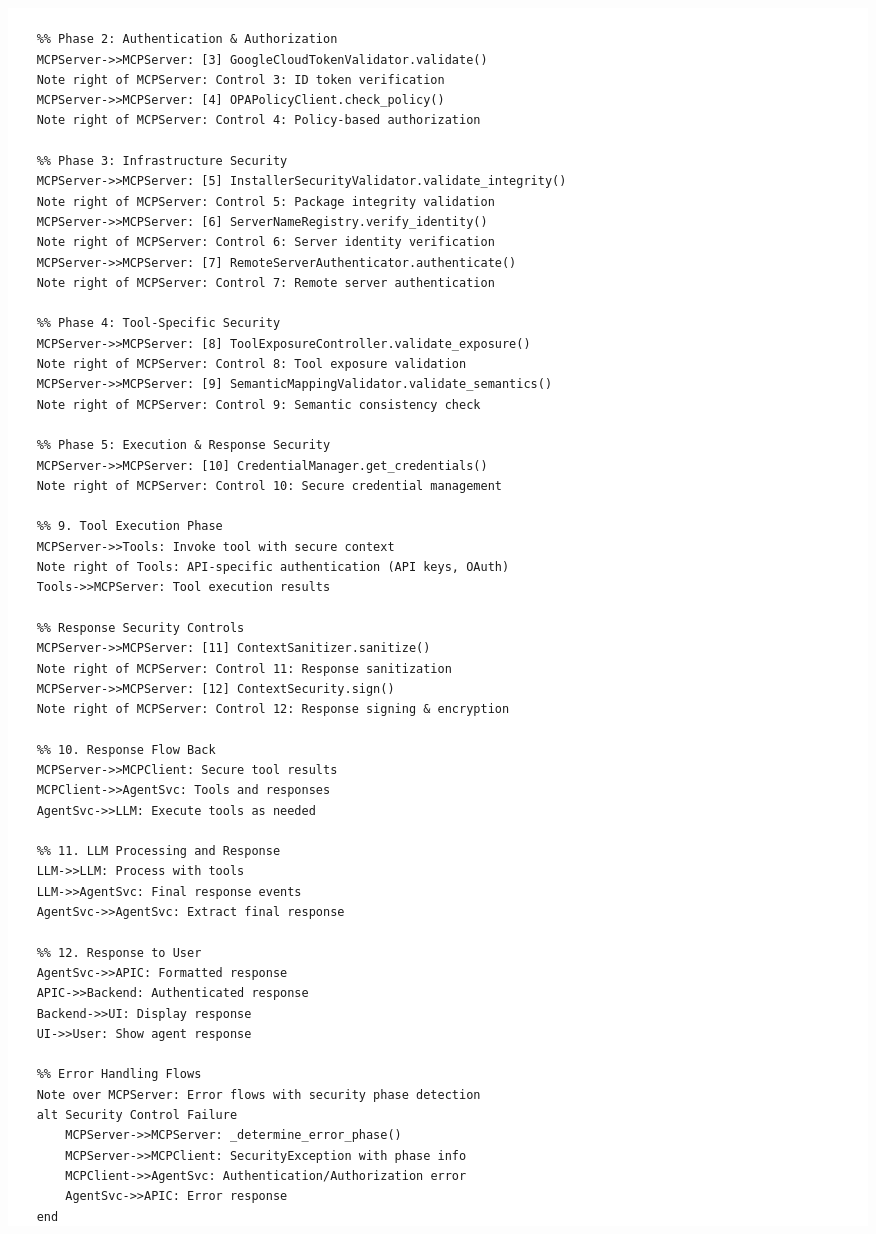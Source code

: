 ```mermaid

    %% Phase 2: Authentication & Authorization
    MCPServer->>MCPServer: [3] GoogleCloudTokenValidator.validate()
    Note right of MCPServer: Control 3: ID token verification
    MCPServer->>MCPServer: [4] OPAPolicyClient.check_policy()
    Note right of MCPServer: Control 4: Policy-based authorization

    %% Phase 3: Infrastructure Security
    MCPServer->>MCPServer: [5] InstallerSecurityValidator.validate_integrity()
    Note right of MCPServer: Control 5: Package integrity validation
    MCPServer->>MCPServer: [6] ServerNameRegistry.verify_identity()
    Note right of MCPServer: Control 6: Server identity verification
    MCPServer->>MCPServer: [7] RemoteServerAuthenticator.authenticate()
    Note right of MCPServer: Control 7: Remote server authentication

    %% Phase 4: Tool-Specific Security
    MCPServer->>MCPServer: [8] ToolExposureController.validate_exposure()
    Note right of MCPServer: Control 8: Tool exposure validation
    MCPServer->>MCPServer: [9] SemanticMappingValidator.validate_semantics()
    Note right of MCPServer: Control 9: Semantic consistency check

    %% Phase 5: Execution & Response Security
    MCPServer->>MCPServer: [10] CredentialManager.get_credentials()
    Note right of MCPServer: Control 10: Secure credential management

    %% 9. Tool Execution Phase
    MCPServer->>Tools: Invoke tool with secure context
    Note right of Tools: API-specific authentication (API keys, OAuth)
    Tools->>MCPServer: Tool execution results

    %% Response Security Controls
    MCPServer->>MCPServer: [11] ContextSanitizer.sanitize()
    Note right of MCPServer: Control 11: Response sanitization
    MCPServer->>MCPServer: [12] ContextSecurity.sign()
    Note right of MCPServer: Control 12: Response signing & encryption

    %% 10. Response Flow Back
    MCPServer->>MCPClient: Secure tool results
    MCPClient->>AgentSvc: Tools and responses
    AgentSvc->>LLM: Execute tools as needed
    
    %% 11. LLM Processing and Response
    LLM->>LLM: Process with tools
    LLM->>AgentSvc: Final response events
    AgentSvc->>AgentSvc: Extract final response

    %% 12. Response to User
    AgentSvc->>APIC: Formatted response
    APIC->>Backend: Authenticated response
    Backend->>UI: Display response
    UI->>User: Show agent response

    %% Error Handling Flows
    Note over MCPServer: Error flows with security phase detection
    alt Security Control Failure
        MCPServer->>MCPServer: _determine_error_phase()
        MCPServer->>MCPClient: SecurityException with phase info
        MCPClient->>AgentSvc: Authentication/Authorization error
        AgentSvc->>APIC: Error response
    end
```
